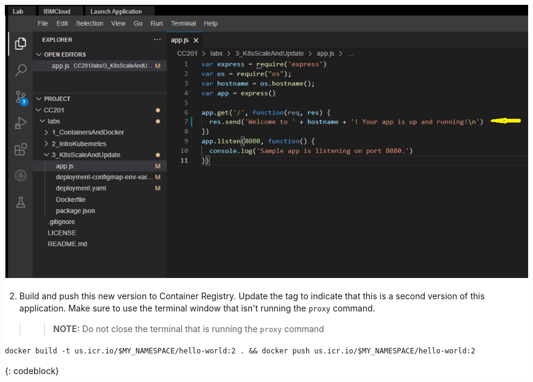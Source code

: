 <img src="images/step_5.1.png"><br/>

2. Build and push this new version to Container Registry. Update the tag to indicate that this is a second version of this application. Make sure to use the terminal window that isn't running the `proxy` command.
>> **NOTE:** Do not close the terminal that is running the `proxy` command

```
docker build -t us.icr.io/$MY_NAMESPACE/hello-world:2 . && docker push us.icr.io/$MY_NAMESPACE/hello-world:2
```
{: codeblock}
